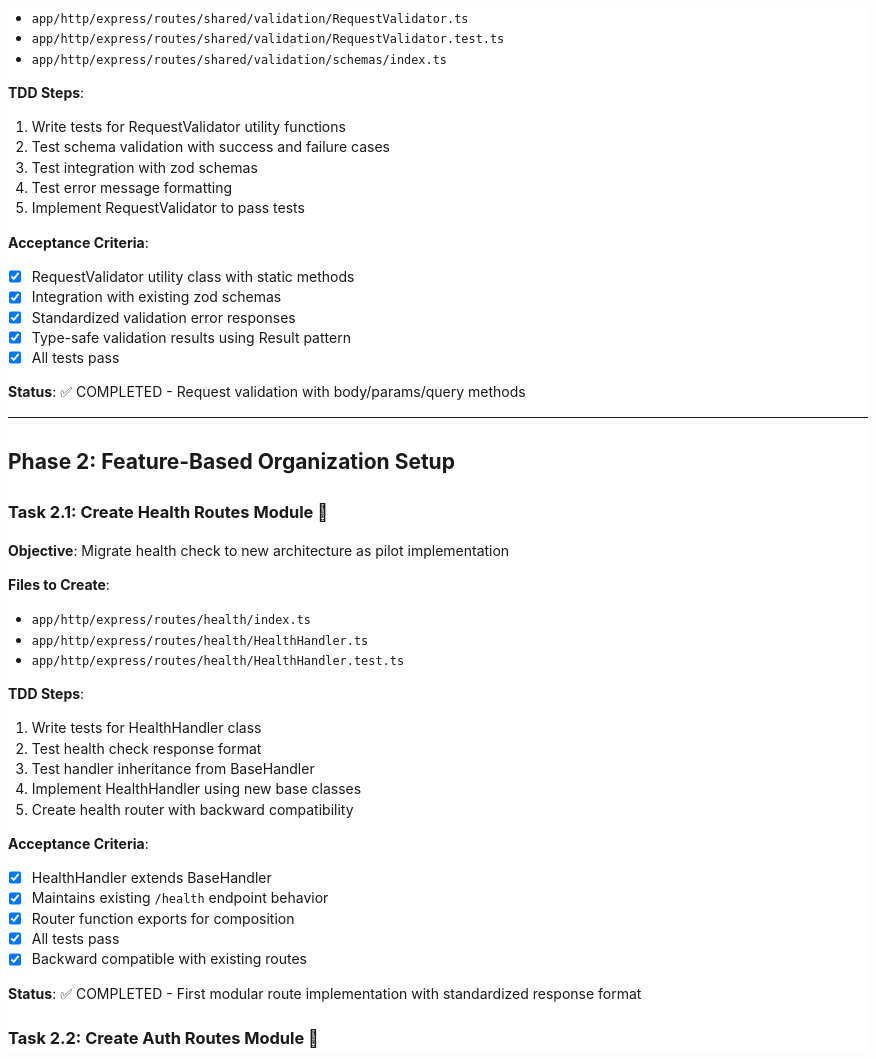 - `app/http/express/routes/shared/validation/RequestValidator.ts`
- `app/http/express/routes/shared/validation/RequestValidator.test.ts`
- `app/http/express/routes/shared/validation/schemas/index.ts`

**TDD Steps**:

1. Write tests for RequestValidator utility functions
2. Test schema validation with success and failure cases
3. Test integration with zod schemas
4. Test error message formatting
5. Implement RequestValidator to pass tests

**Acceptance Criteria**:

- [x] RequestValidator utility class with static methods
- [x] Integration with existing zod schemas
- [x] Standardized validation error responses
- [x] Type-safe validation results using Result pattern
- [x] All tests pass

**Status**: ✅ COMPLETED - Request validation with body/params/query methods

---

## Phase 2: Feature-Based Organization Setup

### Task 2.1: Create Health Routes Module 🔧

**Objective**: Migrate health check to new architecture as pilot implementation

**Files to Create**:

- `app/http/express/routes/health/index.ts`
- `app/http/express/routes/health/HealthHandler.ts`
- `app/http/express/routes/health/HealthHandler.test.ts`

**TDD Steps**:

1. Write tests for HealthHandler class
2. Test health check response format
3. Test handler inheritance from BaseHandler
4. Implement HealthHandler using new base classes
5. Create health router with backward compatibility

**Acceptance Criteria**:

- [x] HealthHandler extends BaseHandler
- [x] Maintains existing `/health` endpoint behavior
- [x] Router function exports for composition
- [x] All tests pass
- [x] Backward compatible with existing routes

**Status**: ✅ COMPLETED - First modular route implementation with standardized response format

### Task 2.2: Create Auth Routes Module 🔧
